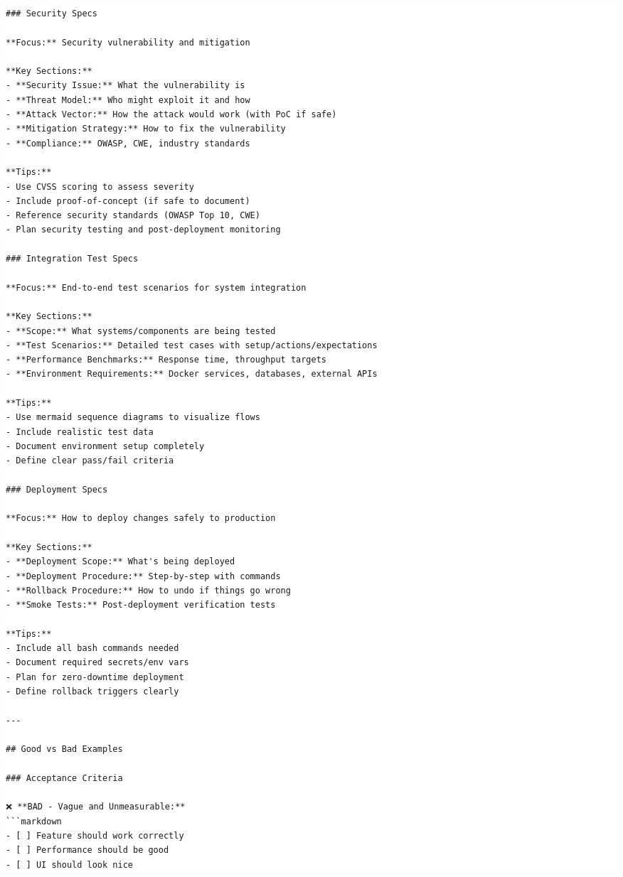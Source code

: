 ```
### Security Specs

**Focus:** Security vulnerability and mitigation

**Key Sections:**
- **Security Issue:** What the vulnerability is
- **Threat Model:** Who might exploit it and how
- **Attack Vector:** How the attack would work (with PoC if safe)
- **Mitigation Strategy:** How to fix the vulnerability
- **Compliance:** OWASP, CWE, industry standards

**Tips:**
- Use CVSS scoring to assess severity
- Include proof-of-concept (if safe to document)
- Reference security standards (OWASP Top 10, CWE)
- Plan security testing and post-deployment monitoring

### Integration Test Specs

**Focus:** End-to-end test scenarios for system integration

**Key Sections:**
- **Scope:** What systems/components are being tested
- **Test Scenarios:** Detailed test cases with setup/actions/expectations
- **Performance Benchmarks:** Response time, throughput targets
- **Environment Requirements:** Docker services, databases, external APIs

**Tips:**
- Use mermaid sequence diagrams to visualize flows
- Include realistic test data
- Document environment setup completely
- Define clear pass/fail criteria

### Deployment Specs

**Focus:** How to deploy changes safely to production

**Key Sections:**
- **Deployment Scope:** What's being deployed
- **Deployment Procedure:** Step-by-step with commands
- **Rollback Procedure:** How to undo if things go wrong
- **Smoke Tests:** Post-deployment verification tests

**Tips:**
- Include all bash commands needed
- Document required secrets/env vars
- Plan for zero-downtime deployment
- Define rollback triggers clearly

---

## Good vs Bad Examples

### Acceptance Criteria

❌ **BAD - Vague and Unmeasurable:**
```markdown
- [ ] Feature should work correctly
- [ ] Performance should be good
- [ ] UI should look nice
```
